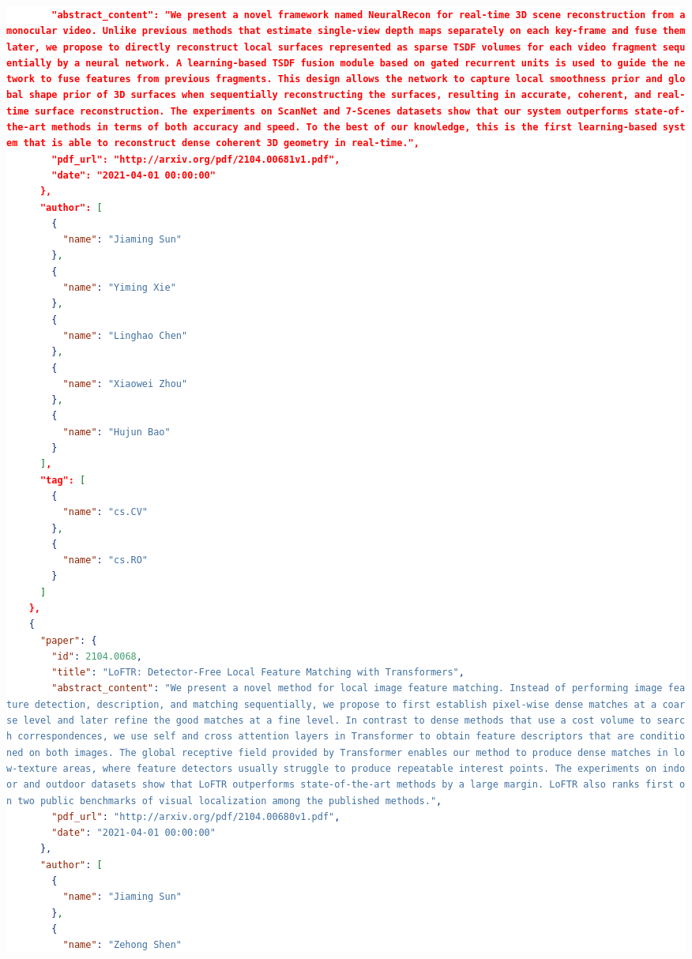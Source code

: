 ```json
        "abstract_content": "We present a novel framework named NeuralRecon for real-time 3D scene reconstruction from a monocular video. Unlike previous methods that estimate single-view depth maps separately on each key-frame and fuse them later, we propose to directly reconstruct local surfaces represented as sparse TSDF volumes for each video fragment sequentially by a neural network. A learning-based TSDF fusion module based on gated recurrent units is used to guide the network to fuse features from previous fragments. This design allows the network to capture local smoothness prior and global shape prior of 3D surfaces when sequentially reconstructing the surfaces, resulting in accurate, coherent, and real-time surface reconstruction. The experiments on ScanNet and 7-Scenes datasets show that our system outperforms state-of-the-art methods in terms of both accuracy and speed. To the best of our knowledge, this is the first learning-based system that is able to reconstruct dense coherent 3D geometry in real-time.",
        "pdf_url": "http://arxiv.org/pdf/2104.00681v1.pdf",
        "date": "2021-04-01 00:00:00"
      },
      "author": [
        {
          "name": "Jiaming Sun"
        },
        {
          "name": "Yiming Xie"
        },
        {
          "name": "Linghao Chen"
        },
        {
          "name": "Xiaowei Zhou"
        },
        {
          "name": "Hujun Bao"
        }
      ],
      "tag": [
        {
          "name": "cs.CV"
        },
        {
          "name": "cs.RO"
        }
      ]
    },
    {
      "paper": {
        "id": 2104.0068,
        "title": "LoFTR: Detector-Free Local Feature Matching with Transformers",
        "abstract_content": "We present a novel method for local image feature matching. Instead of performing image feature detection, description, and matching sequentially, we propose to first establish pixel-wise dense matches at a coarse level and later refine the good matches at a fine level. In contrast to dense methods that use a cost volume to search correspondences, we use self and cross attention layers in Transformer to obtain feature descriptors that are conditioned on both images. The global receptive field provided by Transformer enables our method to produce dense matches in low-texture areas, where feature detectors usually struggle to produce repeatable interest points. The experiments on indoor and outdoor datasets show that LoFTR outperforms state-of-the-art methods by a large margin. LoFTR also ranks first on two public benchmarks of visual localization among the published methods.",
        "pdf_url": "http://arxiv.org/pdf/2104.00680v1.pdf",
        "date": "2021-04-01 00:00:00"
      },
      "author": [
        {
          "name": "Jiaming Sun"
        },
        {
          "name": "Zehong Shen"
```